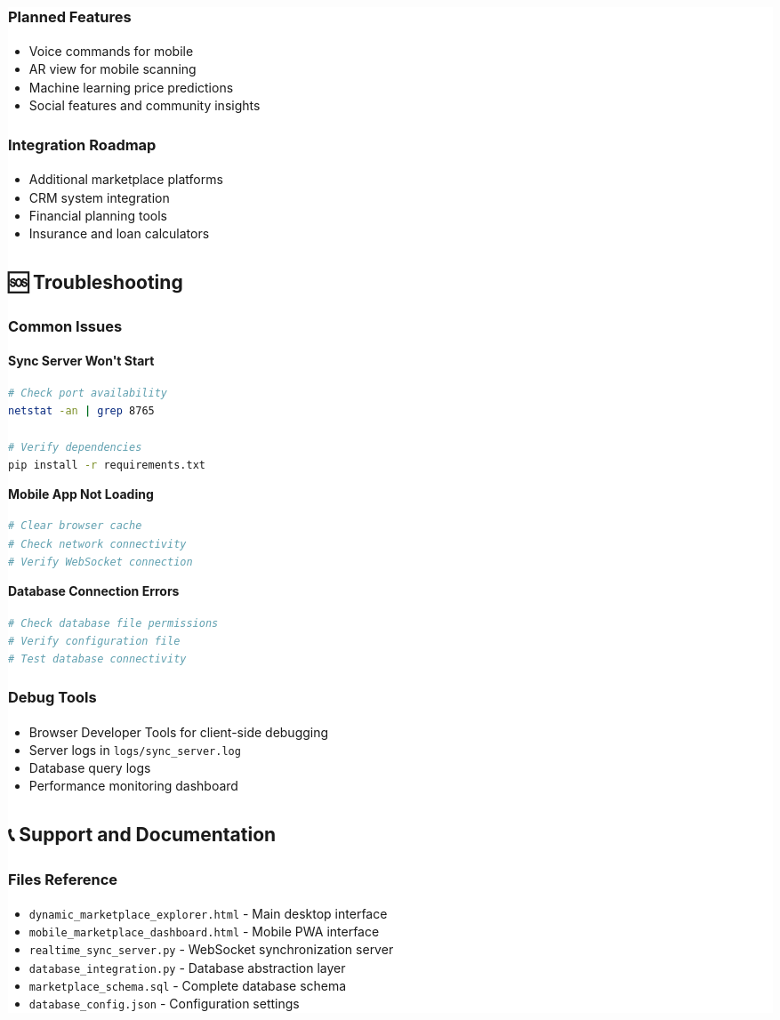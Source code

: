 ### **Planned Features**
- Voice commands for mobile
- AR view for mobile scanning
- Machine learning price predictions
- Social features and community insights

### **Integration Roadmap**
- Additional marketplace platforms
- CRM system integration
- Financial planning tools
- Insurance and loan calculators

## 🆘 Troubleshooting

### **Common Issues**

**Sync Server Won't Start**
```bash
# Check port availability
netstat -an | grep 8765

# Verify dependencies
pip install -r requirements.txt
```

**Mobile App Not Loading**
```bash
# Clear browser cache
# Check network connectivity
# Verify WebSocket connection
```

**Database Connection Errors**
```bash
# Check database file permissions
# Verify configuration file
# Test database connectivity
```

### **Debug Tools**
- Browser Developer Tools for client-side debugging
- Server logs in `logs/sync_server.log`
- Database query logs
- Performance monitoring dashboard

## 📞 Support and Documentation

### **Files Reference**
- `dynamic_marketplace_explorer.html` - Main desktop interface
- `mobile_marketplace_dashboard.html` - Mobile PWA interface
- `realtime_sync_server.py` - WebSocket synchronization server
- `database_integration.py` - Database abstraction layer
- `marketplace_schema.sql` - Complete database schema
- `database_config.json` - Configuration settings
